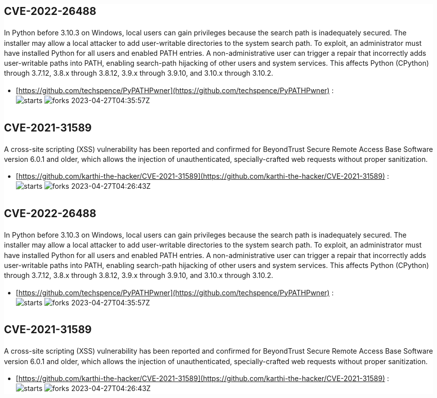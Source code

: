 ## CVE-2022-26488
 In Python before 3.10.3 on Windows, local users can gain privileges because the search path is inadequately secured. The installer may allow a local attacker to add user-writable directories to the system search path. To exploit, an administrator must have installed Python for all users and enabled PATH entries. A non-administrative user can trigger a repair that incorrectly adds user-writable paths into PATH, enabling search-path hijacking of other users and system services. This affects Python (CPython) through 3.7.12, 3.8.x through 3.8.12, 3.9.x through 3.9.10, and 3.10.x through 3.10.2.

- [https://github.com/techspence/PyPATHPwner](https://github.com/techspence/PyPATHPwner) :  
![starts](https://img.shields.io/github/stars/techspence/PyPATHPwner.svg) 
![forks](https://img.shields.io/github/forks/techspence/PyPATHPwner.svg) 
2023-04-27T04:35:57Z

## CVE-2021-31589
 A cross-site scripting (XSS) vulnerability has been reported and confirmed for BeyondTrust Secure Remote Access Base Software version 6.0.1 and older, which allows the injection of unauthenticated, specially-crafted web requests without proper sanitization.

- [https://github.com/karthi-the-hacker/CVE-2021-31589](https://github.com/karthi-the-hacker/CVE-2021-31589) :  
![starts](https://img.shields.io/github/stars/karthi-the-hacker/CVE-2021-31589.svg) 
![forks](https://img.shields.io/github/forks/karthi-the-hacker/CVE-2021-31589.svg) 
2023-04-27T04:26:43Z

## CVE-2022-26488
 In Python before 3.10.3 on Windows, local users can gain privileges because the search path is inadequately secured. The installer may allow a local attacker to add user-writable directories to the system search path. To exploit, an administrator must have installed Python for all users and enabled PATH entries. A non-administrative user can trigger a repair that incorrectly adds user-writable paths into PATH, enabling search-path hijacking of other users and system services. This affects Python (CPython) through 3.7.12, 3.8.x through 3.8.12, 3.9.x through 3.9.10, and 3.10.x through 3.10.2.

- [https://github.com/techspence/PyPATHPwner](https://github.com/techspence/PyPATHPwner) :  
![starts](https://img.shields.io/github/stars/techspence/PyPATHPwner.svg) 
![forks](https://img.shields.io/github/forks/techspence/PyPATHPwner.svg) 
2023-04-27T04:35:57Z

## CVE-2021-31589
 A cross-site scripting (XSS) vulnerability has been reported and confirmed for BeyondTrust Secure Remote Access Base Software version 6.0.1 and older, which allows the injection of unauthenticated, specially-crafted web requests without proper sanitization.

- [https://github.com/karthi-the-hacker/CVE-2021-31589](https://github.com/karthi-the-hacker/CVE-2021-31589) :  
![starts](https://img.shields.io/github/stars/karthi-the-hacker/CVE-2021-31589.svg) 
![forks](https://img.shields.io/github/forks/karthi-the-hacker/CVE-2021-31589.svg) 
2023-04-27T04:26:43Z
